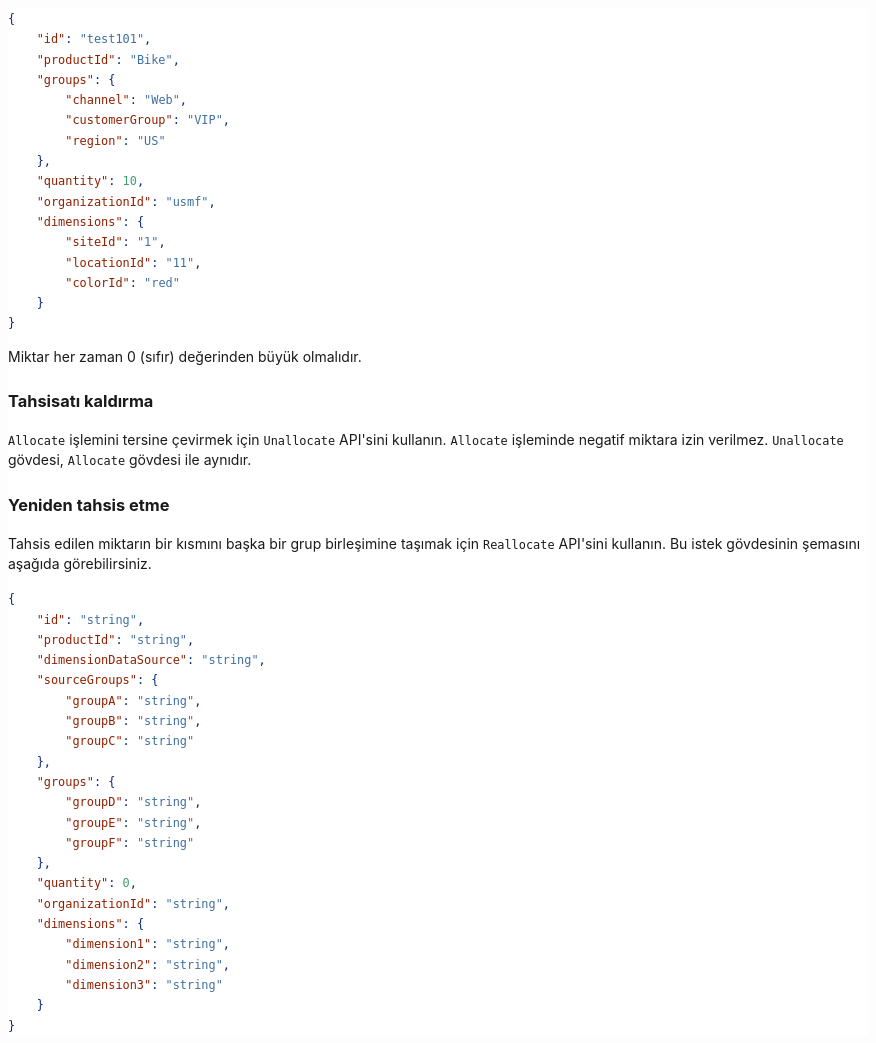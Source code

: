 ```json
{
    "id": "test101",
    "productId": "Bike",
    "groups": {
        "channel": "Web",
        "customerGroup": "VIP",
        "region": "US"
    },
    "quantity": 10,
    "organizationId": "usmf",
    "dimensions": {
        "siteId": "1",
        "locationId": "11",
        "colorId": "red"
    }
}
```

Miktar her zaman 0 (sıfır) değerinden büyük olmalıdır.

### <a name="unallocate"></a>Tahsisatı kaldırma

`Allocate` işlemini tersine çevirmek için `Unallocate` API'sini kullanın. `Allocate` işleminde negatif miktara izin verilmez. `Unallocate` gövdesi, `Allocate` gövdesi ile aynıdır.

### <a name="reallocate"></a>Yeniden tahsis etme

Tahsis edilen miktarın bir kısmını başka bir grup birleşimine taşımak için `Reallocate` API'sini kullanın. Bu istek gövdesinin şemasını aşağıda görebilirsiniz.

```json
{
    "id": "string",
    "productId": "string",
    "dimensionDataSource": "string",
    "sourceGroups": {
        "groupA": "string",
        "groupB": "string",
        "groupC": "string"
    },
    "groups": {
        "groupD": "string",
        "groupE": "string",
        "groupF": "string"
    },
    "quantity": 0,
    "organizationId": "string",
    "dimensions": {
        "dimension1": "string",
        "dimension2": "string",
        "dimension3": "string"
    }
}
```
